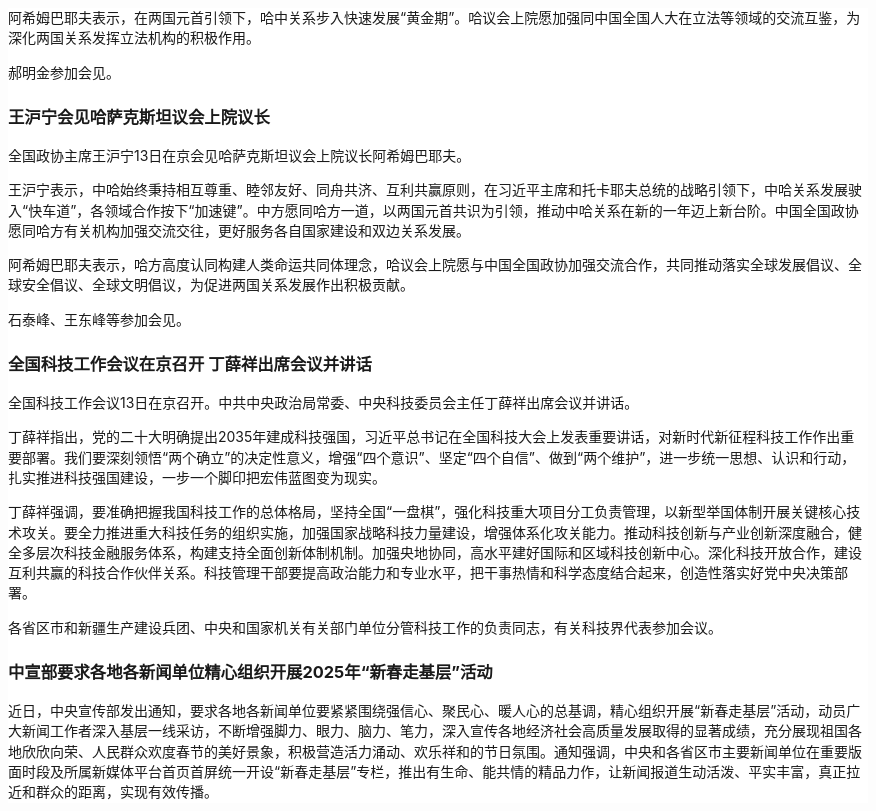 阿希姆巴耶夫表示，在两国元首引领下，哈中关系步入快速发展“黄金期”。哈议会上院愿加强同中国全国人大在立法等领域的交流互鉴，为深化两国关系发挥立法机构的积极作用。

郝明金参加会见。

<iframe
    width="100%"
    height="450"
    src="https://content-static.cctvnews.cctv.com/snow-book/video.html?item_id=11017292804211842142&track_id=FE3B7B87-B365-4FEB-BE88-C6D75AAFC936_779632734384"
></iframe>

### 王沪宁会见哈萨克斯坦议会上院议长

全国政协主席王沪宁13日在京会见哈萨克斯坦议会上院议长阿希姆巴耶夫。

王沪宁表示，中哈始终秉持相互尊重、睦邻友好、同舟共济、互利共赢原则，在习近平主席和托卡耶夫总统的战略引领下，中哈关系发展驶入“快车道”，各领域合作按下“加速键”。中方愿同哈方一道，以两国元首共识为引领，推动中哈关系在新的一年迈上新台阶。中国全国政协愿同哈方有关机构加强交流交往，更好服务各自国家建设和双边关系发展。

阿希姆巴耶夫表示，哈方高度认同构建人类命运共同体理念，哈议会上院愿与中国全国政协加强交流合作，共同推动落实全球发展倡议、全球安全倡议、全球文明倡议，为促进两国关系发展作出积极贡献。

石泰峰、王东峰等参加会见。

<iframe
    width="100%"
    height="450"
    src="https://content-static.cctvnews.cctv.com/snow-book/video.html?item_id=14203978340761928304&track_id=97165721-EC90-40C5-B0BF-22629E643ED8_779632740707"
></iframe>

### 全国科技工作会议在京召开 丁薛祥出席会议并讲话

全国科技工作会议13日在京召开。中共中央政治局常委、中央科技委员会主任丁薛祥出席会议并讲话。

丁薛祥指出，党的二十大明确提出2035年建成科技强国，习近平总书记在全国科技大会上发表重要讲话，对新时代新征程科技工作作出重要部署。我们要深刻领悟“两个确立”的决定性意义，增强“四个意识”、坚定“四个自信”、做到“两个维护”，进一步统一思想、认识和行动，扎实推进科技强国建设，一步一个脚印把宏伟蓝图变为现实。

丁薛祥强调，要准确把握我国科技工作的总体格局，坚持全国“一盘棋”，强化科技重大项目分工负责管理，以新型举国体制开展关键核心技术攻关。要全力推进重大科技任务的组织实施，加强国家战略科技力量建设，增强体系化攻关能力。推动科技创新与产业创新深度融合，健全多层次科技金融服务体系，构建支持全面创新体制机制。加强央地协同，高水平建好国际和区域科技创新中心。深化科技开放合作，建设互利共赢的科技合作伙伴关系。科技管理干部要提高政治能力和专业水平，把干事热情和科学态度结合起来，创造性落实好党中央决策部署。

各省区市和新疆生产建设兵团、中央和国家机关有关部门单位分管科技工作的负责同志，有关科技界代表参加会议。

<iframe
    width="100%"
    height="450"
    src="https://content-static.cctvnews.cctv.com/snow-book/video.html?item_id=15639183317636314353&track_id=CFFDAA9D-B458-4E0D-BACA-C7C3AD6A12D2_779632746658"
></iframe>

### 中宣部要求各地各新闻单位精心组织开展2025年“新春走基层”活动

近日，中央宣传部发出通知，要求各地各新闻单位要紧紧围绕强信心、聚民心、暖人心的总基调，精心组织开展“新春走基层”活动，动员广大新闻工作者深入基层一线采访，不断增强脚力、眼力、脑力、笔力，深入宣传各地经济社会高质量发展取得的显著成绩，充分展现祖国各地欣欣向荣、人民群众欢度春节的美好景象，积极营造活力涌动、欢乐祥和的节日氛围。通知强调，中央和各省区市主要新闻单位在重要版面时段及所属新媒体平台首页首屏统一开设“新春走基层”专栏，推出有生命、能共情的精品力作，让新闻报道生动活泼、平实丰富，真正拉近和群众的距离，实现有效传播。

<iframe
    width="100%"
    height="450"
    src="https://content-static.cctvnews.cctv.com/snow-book/video.html?item_id=16548410164825862956&track_id=92616447-967D-434D-BADB-A817F54A1F93_779632752206"
></iframe>
